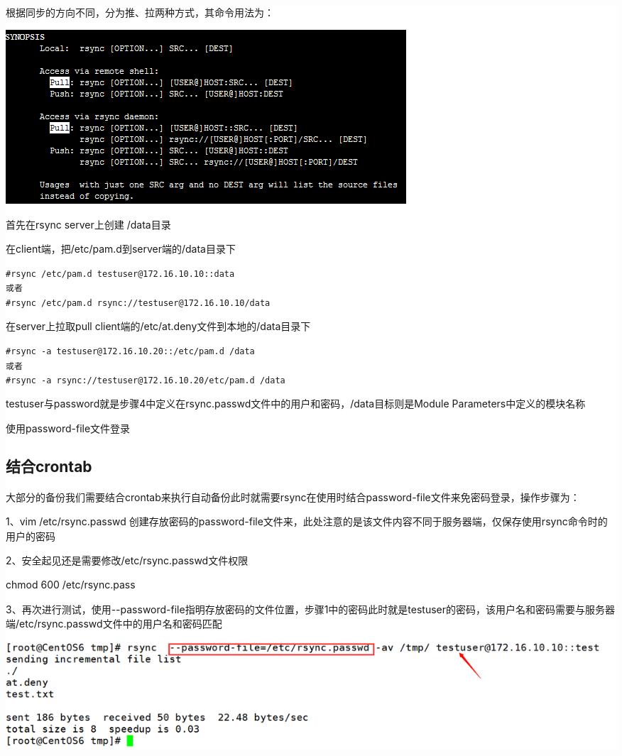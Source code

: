 根据同步的方向不同，分为推、拉两种方式，其命令用法为：

![img](Rsync.assets/e194c437-e692-477d-a70c-11d1df05e8bb.png)

首先在rsync server上创建 /data目录

在client端，把/etc/pam.d到server端的/data目录下

```
#rsync /etc/pam.d testuser@172.16.10.10::data
或者
#rsync /etc/pam.d rsync://testuser@172.16.10.10/data
```

在server上拉取pull client端的/etc/at.deny文件到本地的/data目录下

```
#rsync -a testuser@172.16.10.20::/etc/pam.d /data
或者
#rsync -a rsync://testuser@172.16.10.20/etc/pam.d /data
```

testuser与password就是步骤4中定义在rsync.passwd文件中的用户和密码，/data目标则是Module Parameters中定义的模块名称

使用password-file文件登录

## 结合crontab

大部分的备份我们需要结合crontab来执行自动备份此时就需要rsync在使用时结合password-file文件来免密码登录，操作步骤为：

1、vim /etc/rsync.passwd	创建存放密码的password-file文件来，此处注意的是该文件内容不同于服务器端，仅保存使用rsync命令时的用户的密码

2、安全起见还是需要修改/etc/rsync.passwd文件权限

chmod 600 /etc/rsync.pass

3、再次进行测试，使用--password-file指明存放密码的文件位置，步骤1中的密码此时就是testuser的密码，该用户名和密码需要与服务器端/etc/rsync.passwd文件中的用户名和密码匹配

[![wKioL1gEMvnAYu1OAAA4l7WpVqo632.png](Rsync.assets/0.42540394770912826.png)](http://s3.51cto.com/wyfs02/M02/88/FB/wKioL1gEMvnAYu1OAAA4l7WpVqo632.png)

